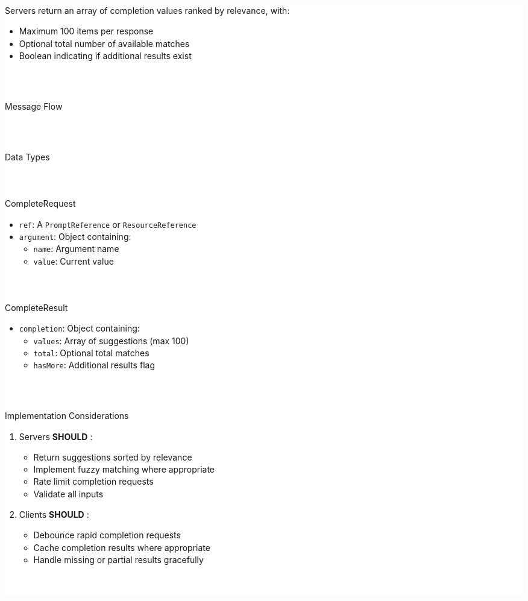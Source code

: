 Servers return an array of completion values ranked by relevance, with:

  * Maximum 100 items per response
  * Optional total number of available matches
  * Boolean indicating if additional results exist

## 

​

Message Flow

## 

​

Data Types

### 

​

CompleteRequest

  * `ref`: A `PromptReference` or `ResourceReference`
  * `argument`: Object containing:
    * `name`: Argument name
    * `value`: Current value

### 

​

CompleteResult

  * `completion`: Object containing:
    * `values`: Array of suggestions (max 100)
    * `total`: Optional total matches
    * `hasMore`: Additional results flag

## 

​

Implementation Considerations

  1. Servers **SHOULD** :

     * Return suggestions sorted by relevance
     * Implement fuzzy matching where appropriate
     * Rate limit completion requests
     * Validate all inputs
  2. Clients **SHOULD** :

     * Debounce rapid completion requests
     * Cache completion results where appropriate
     * Handle missing or partial results gracefully

## 

​
